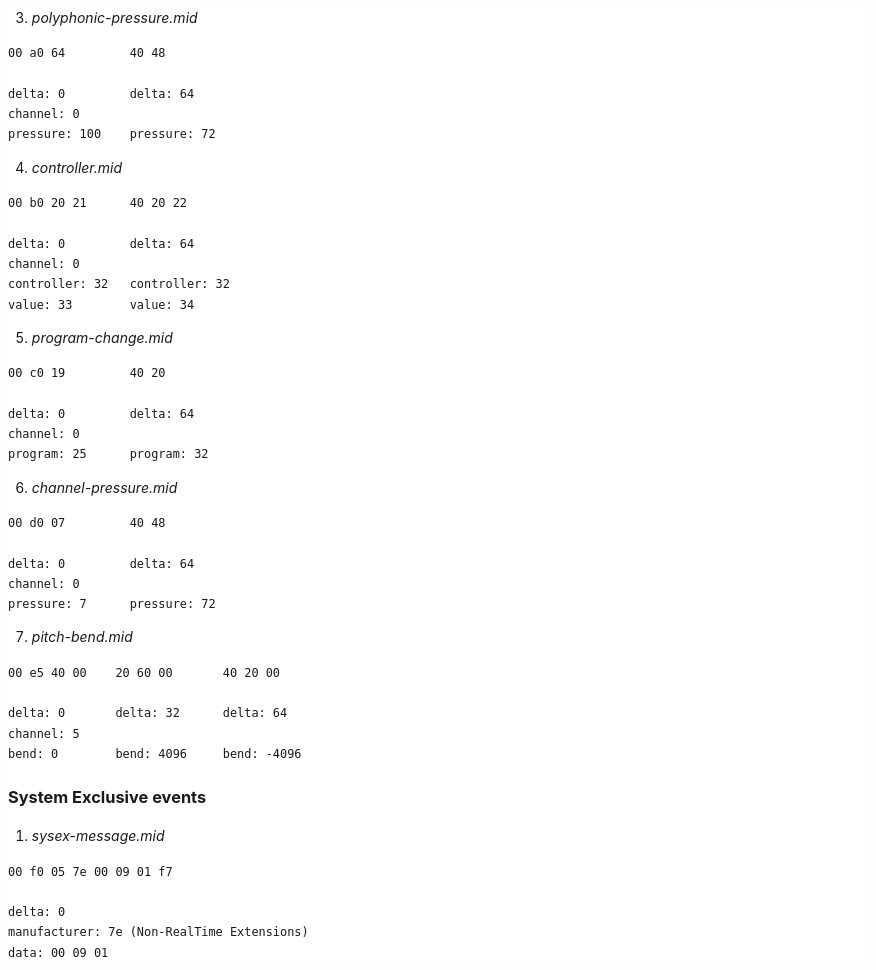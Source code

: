 3. _polyphonic-pressure.mid_
```
00 a0 64         40 48

delta: 0         delta: 64
channel: 0
pressure: 100    pressure: 72
```

4. _controller.mid_
```
00 b0 20 21      40 20 22

delta: 0         delta: 64
channel: 0
controller: 32   controller: 32
value: 33        value: 34
```

5. _program-change.mid_
```
00 c0 19         40 20

delta: 0         delta: 64
channel: 0
program: 25      program: 32
```

6. _channel-pressure.mid_
```
00 d0 07         40 48

delta: 0         delta: 64
channel: 0
pressure: 7      pressure: 72
```

7. _pitch-bend.mid_
```
00 e5 40 00    20 60 00       40 20 00
             
delta: 0       delta: 32      delta: 64
channel: 5
bend: 0        bend: 4096     bend: -4096
```

### System Exclusive events

1. _sysex-message.mid_
```
00 f0 05 7e 00 09 01 f7

delta: 0
manufacturer: 7e (Non-RealTime Extensions)
data: 00 09 01
```
